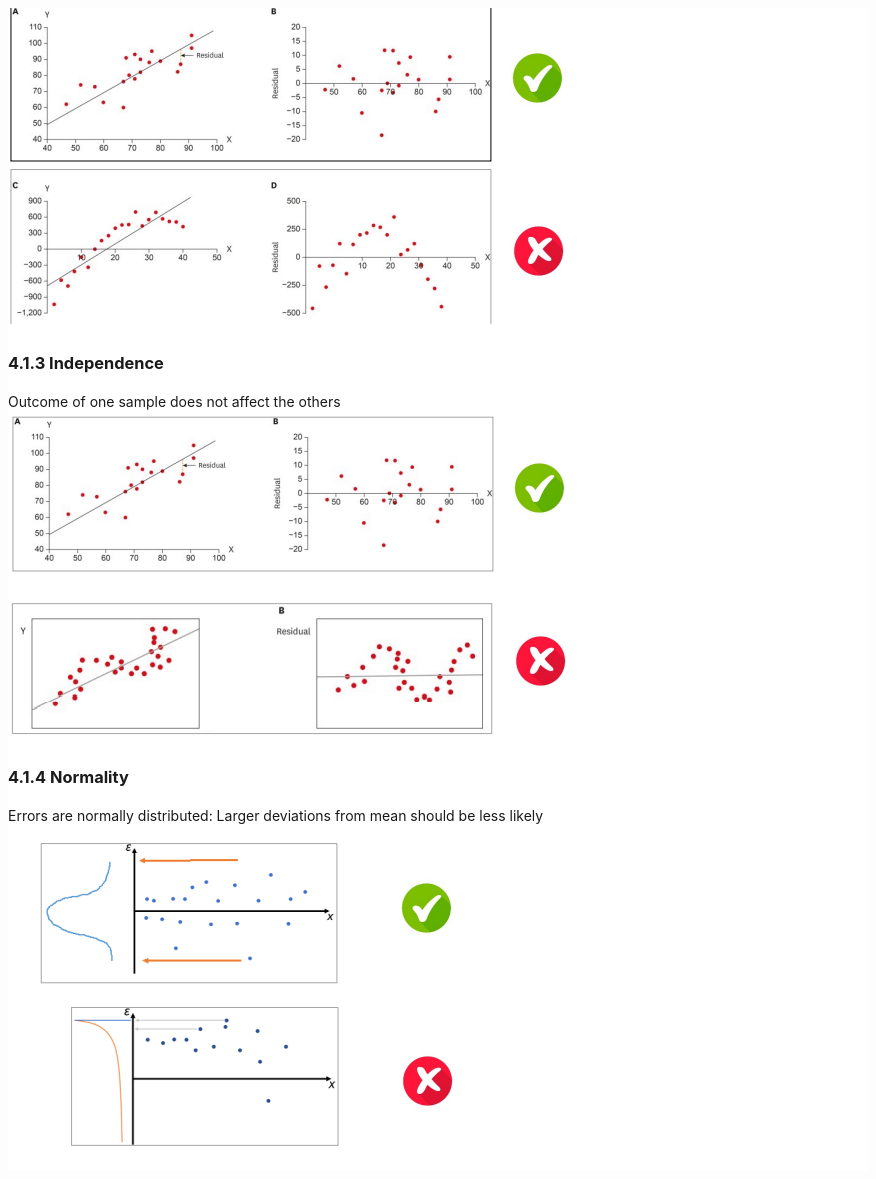 ![Linearity](./assets/Linearity.png)
### 4.1.3 Independence
Outcome of one sample does not affect the others
![Independence](./assets/Independence.png)
### 4.1.4 Normality
Errors are normally distributed: Larger deviations from mean should be less likely
![Normality](./assets/Normality.png)
